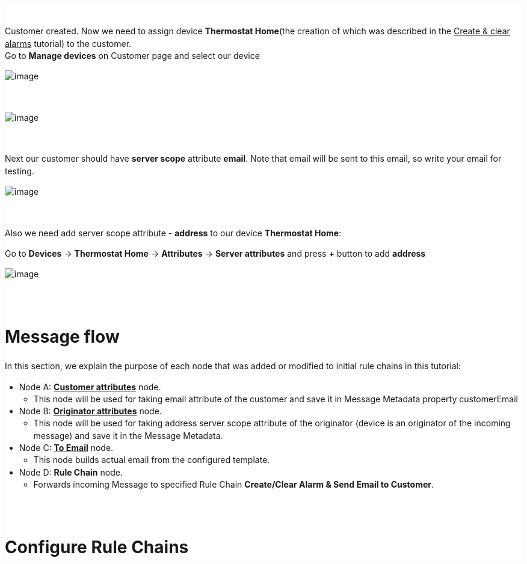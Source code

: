 <br>

Customer created. Now we need to assign device **Thermostat Home**(the creation of which was described in the [Create & clear alarms](/docs/user-guide/rule-engine-2-0/tutorials/create-clear-alarms/#adding-the-device) tutorial) to the customer.<br> Go to **Manage devices** on Customer page and select our device

![image](https://img.thingsboard.io/user-guide/rule-engine-2-0/tutorials/email/manage-devices.png)

<br>

![image](https://img.thingsboard.io/user-guide/rule-engine-2-0/tutorials/email/assign-device.png)  

<br>

Next our customer should have **server scope** attribute **email**. Note that email will be sent to this email, so write your email for testing.

![image](https://img.thingsboard.io/user-guide/rule-engine-2-0/tutorials/email/customer-email.png)
 
<br>

Also we need add server scope attribute - **address** to our device **Thermostat Home**:
<br>

Go to **Devices** -> **Thermostat Home** -> **Attributes** -> **Server attributes** and press **+** button to add **address**

![image](https://img.thingsboard.io/user-guide/rule-engine-2-0/tutorials/email/add-address.png)

<br>

# Message flow  

In this section, we explain the purpose of each node that was added or modified to initial rule chains in this tutorial:

- Node A: [**Customer attributes**](/docs/user-guide/rule-engine-2-0/enrichment-nodes/#customer-attributes) node.
  - This node will be used for taking email attribute of the customer and save it in Message Metadata property customerEmail
- Node B: [**Originator attributes**](/docs/user-guide/rule-engine-2-0/enrichment-nodes/#originator-attributes) node.
  - This node will be used for taking address server scope attribute of the originator (device is an originator of the incoming message) and save it in the Message Metadata.    
- Node C: [**To Email**](/docs/user-guide/rule-engine-2-0/transformation-nodes/#to-email-node) node.
  - This node builds actual email from the configured template.
- Node D: **Rule Chain** node.
  - Forwards incoming Message to specified Rule Chain **Create/Clear Alarm & Send Email to Customer**.     

<br/>

# Configure Rule Chains
